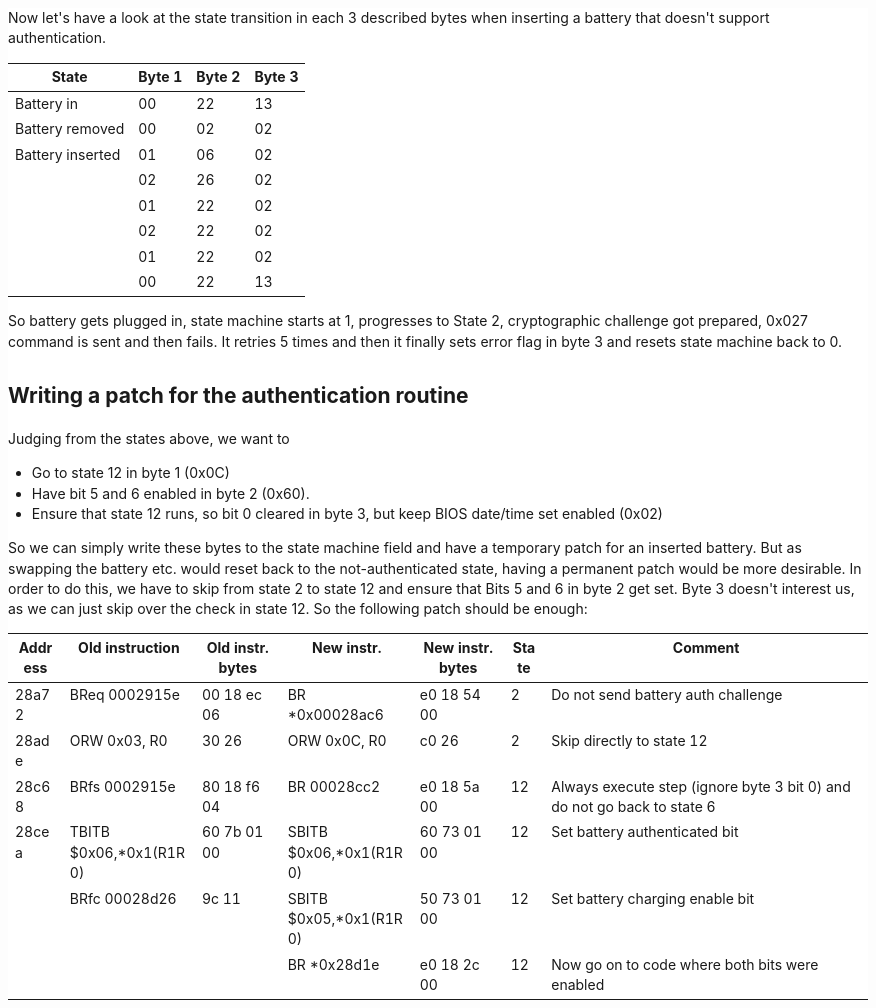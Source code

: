 Now let's have a look at the state transition in each 3 described
bytes when inserting a battery that doesn't support authentication.

| State            | Byte 1 | Byte 2 | Byte 3 |
| ---------------- | ------ | ------ | ------ |
| Battery in       | 00     | 22     | 13     |
| Battery removed  | 00     | 02     | 02     |
| Battery inserted | 01     | 06     | 02     |
|                  | 02     | 26     | 02     |
|                  | 01     | 22     | 02     |
|                  | 02     | 22     | 02     |
|                  | 01     | 22     | 02     |
|                  | 00     | 22     | 13     |

So battery gets plugged in, state machine starts at 1, progresses
to State 2, cryptographic challenge got prepared, 0x027 command
is sent and then fails.
It retries 5 times and then it finally sets error flag in byte 3
and resets state machine back to 0.

## Writing a patch for the authentication routine

Judging from the states above, we want to

- Go to state 12 in byte 1 (0x0C)
- Have bit 5 and 6 enabled in byte 2 (0x60).
- Ensure that state 12 runs, so bit 0 cleared in byte 3, but keep BIOS date/time set enabled (0x02)

So we can simply write these bytes to the state machine field and have
a temporary patch for an inserted battery.
But as swapping the battery etc. would reset back to the not-authenticated
state, having a permanent patch would be more desirable.
In order to do this, we have to skip from state 2 to state 12 and ensure that
Bits 5 and 6 in byte 2 get set. Byte 3 doesn't interest us, as we can just
skip over the check in state 12.
So the following patch should be enough:

| Address | Old instruction         | Old instr. bytes | New instr.              | New instr. bytes | State | Comment                                                                 |
| ------- | ----------------------- | ---------------- | ----------------------- | ---------------- | ----- | ----------------------------------------------------------------------- |
| 28a72   | BReq 0002915e           | 00 18 ec 06      | BR \*0x00028ac6         | e0 18 54 00      | 2     | Do not send battery auth challenge                                      |
| 28ade   | ORW 0x03, R0            | 30 26            | ORW 0x0C, R0            | c0 26            | 2     | Skip directly to state 12                                               |
| 28c68   | BRfs 0002915e           | 80 18 f6 04      | BR 00028cc2             | e0 18 5a 00      | 12    | Always execute step (ignore byte 3 bit 0) and do not go back to state 6 |
| 28cea   | TBITB $0x06,\*0x1(R1R0) | 60 7b 01 00      | SBITB $0x06,\*0x1(R1R0) | 60 73 01 00      | 12    | Set battery authenticated bit                                           |
|         | BRfc 00028d26           | 9c 11            | SBITB $0x05,\*0x1(R1R0) | 50 73 01 00      | 12    | Set battery charging enable bit                                         |
|         |                         |                  | BR \*0x28d1e            | e0 18 2c 00      | 12    | Now go on to code where both bits were enabled                          |

